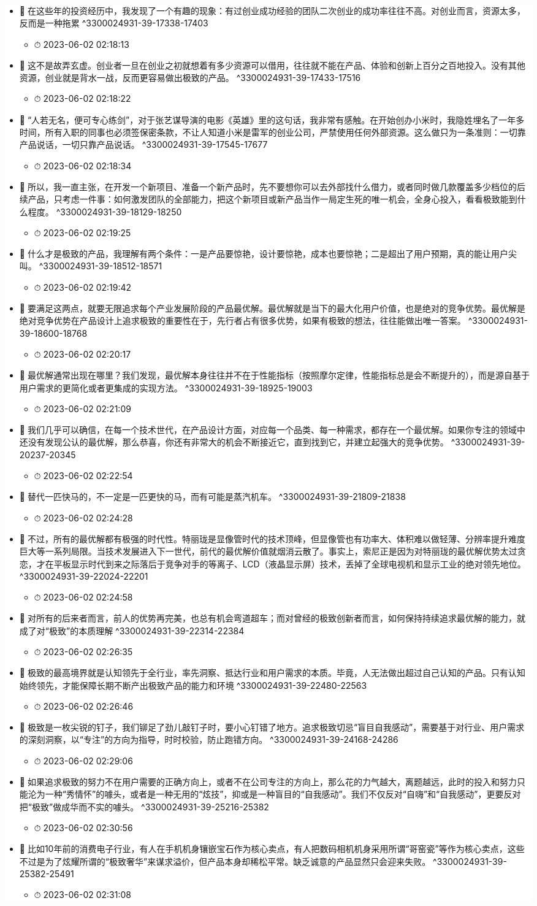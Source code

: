 - 📌 在这些年的投资经历中，我发现了一个有趣的现象：有过创业成功经验的团队二次创业的成功率往往不高。对创业而言，资源太多，反而是一种拖累 ^3300024931-39-17338-17403
    - ⏱ 2023-06-02 02:18:13 

- 📌 这不是故弄玄虚。创业者一旦在创业之初就想着有多少资源可以借用，往往就不能在产品、体验和创新上百分之百地投入。没有其他资源，创业就是背水一战，反而更容易做出极致的产品。 ^3300024931-39-17433-17516
    - ⏱ 2023-06-02 02:18:22 

- 📌 “人若无名，便可专心练剑”，对于张艺谋导演的电影《英雄》里的这句话，我非常有感触。在开始创办小米时，我隐姓埋名了一年多时间，所有入职的同事也必须签保密条款，不让人知道小米是雷军的创业公司，严禁使用任何外部资源。这么做只为一条准则：一切靠产品说话，一切只靠产品说话。 ^3300024931-39-17545-17677
    - ⏱ 2023-06-02 02:18:34 

- 📌 所以，我一直主张，在开发一个新项目、准备一个新产品时，先不要想你可以去外部找什么借力，或者同时做几款覆盖多少档位的后续产品，只考虑一件事：如何激发团队的全部能力，把这个新项目或新产品当作一局定生死的唯一机会，全身心投入，看看极致能到什么程度。 ^3300024931-39-18129-18250
    - ⏱ 2023-06-02 02:19:25 

- 📌 什么才是极致的产品，我理解有两个条件：一是产品要惊艳，设计要惊艳，成本也要惊艳；二是超出了用户预期，真的能让用户尖叫。 ^3300024931-39-18512-18571
    - ⏱ 2023-06-02 02:19:42 

- 📌 要满足这两点，就要无限追求每个产业发展阶段的产品最优解。最优解就是当下的最大化用户价值，也是绝对的竞争优势。最优解是绝对竞争优势在产品设计上追求极致的重要性在于，先行者占有很多优势，如果有极致的想法，往往能做出唯一答案。 ^3300024931-39-18600-18768
    - ⏱ 2023-06-02 02:20:17 

- 📌 最优解通常出现在哪里？我们发现，最优解本身往往并不在于性能指标（按照摩尔定律，性能指标总是会不断提升的），而是源自基于用户需求的更简化或者更集成的实现方法。 ^3300024931-39-18925-19003
    - ⏱ 2023-06-02 02:21:09 

- 📌 我们几乎可以确信，在每一个技术世代，在产品设计方面，对应每一个品类、每一种需求，都存在一个最优解。如果你专注的领域中还没有发现公认的最优解，那么恭喜，你还有非常大的机会不断接近它，直到找到它，并建立起强大的竞争优势。 ^3300024931-39-20237-20345
    - ⏱ 2023-06-02 02:22:54 

- 📌 替代一匹快马的，不一定是一匹更快的马，而有可能是蒸汽机车。 ^3300024931-39-21809-21838
    - ⏱ 2023-06-02 02:24:28 

- 📌 不过，所有的最优解都有极强的时代性。特丽珑是显像管时代的技术顶峰，但显像管也有功率大、体积难以做轻薄、分辨率提升难度巨大等一系列局限。当技术发展进入下一世代，前代的最优解价值就烟消云散了。事实上，索尼正是因为对特丽珑的最优解优势太过贪恋，才在平板显示时代到来之际落后于竞争对手的等离子、LCD（液晶显示屏）技术，丢掉了全球电视机和显示工业的绝对领先地位。 ^3300024931-39-22024-22201
    - ⏱ 2023-06-02 02:24:58 

- 📌 对所有的后来者而言，前人的优势再完美，也总有机会弯道超车；而对曾经的极致创新者而言，如何保持持续追求最优解的能力，就成了对“极致”的本质理解 ^3300024931-39-22314-22384
    - ⏱ 2023-06-02 02:26:35 

- 📌 极致的最高境界就是认知领先于全行业，率先洞察、抵达行业和用户需求的本质。毕竟，人无法做出超过自己认知的产品。只有认知始终领先，才能保障长期不断产出极致产品的能力和环境 ^3300024931-39-22480-22563
    - ⏱ 2023-06-02 02:26:46 

- 📌 极致是一枚尖锐的钉子，我们铆足了劲儿敲钉子时，要小心钉错了地方。追求极致切忌“盲目自我感动”，需要基于对行业、用户需求的深刻洞察，以“专注”的方向为指导，时时校验，防止跑错方向。 ^3300024931-39-24168-24286
    - ⏱ 2023-06-02 02:29:06 

- 📌 如果追求极致的努力不在用户需要的正确方向上，或者不在公司专注的方向上，那么花的力气越大，离题越远，此时的投入和努力只能沦为一种“秀情怀”的噱头，或者是一种无用的“炫技”，抑或是一种盲目的“自我感动”。我们不仅反对“自嗨”和“自我感动”，更要反对把“极致”做成华而不实的噱头。 ^3300024931-39-25216-25382
    - ⏱ 2023-06-02 02:30:56 

- 📌 比如10年前的消费电子行业，有人在手机机身镶嵌宝石作为核心卖点，有人把数码相机机身采用所谓“哥窑瓷”等作为核心卖点，这些不过是为了炫耀所谓的“极致奢华”来谋求溢价，但产品本身却稀松平常。缺乏诚意的产品显然只会迎来失败。 ^3300024931-39-25382-25491
    - ⏱ 2023-06-02 02:31:08 
